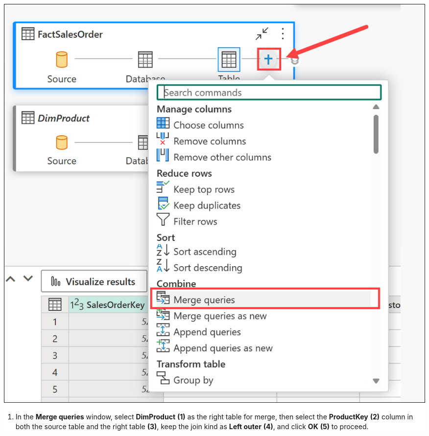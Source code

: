    ![Screenshot of the canvas with the FactSalesOrder table selected.](./Images/visual-query-merge1.png)

1. In the **Merge queries** window, select **DimProduct** **(1)** as the right table for merge, then select the **ProductKey** **(2)** column in both the source table and the right table **(3)**, keep the join kind as **Left outer** **(4)**, and click **OK** **(5)** to proceed.
